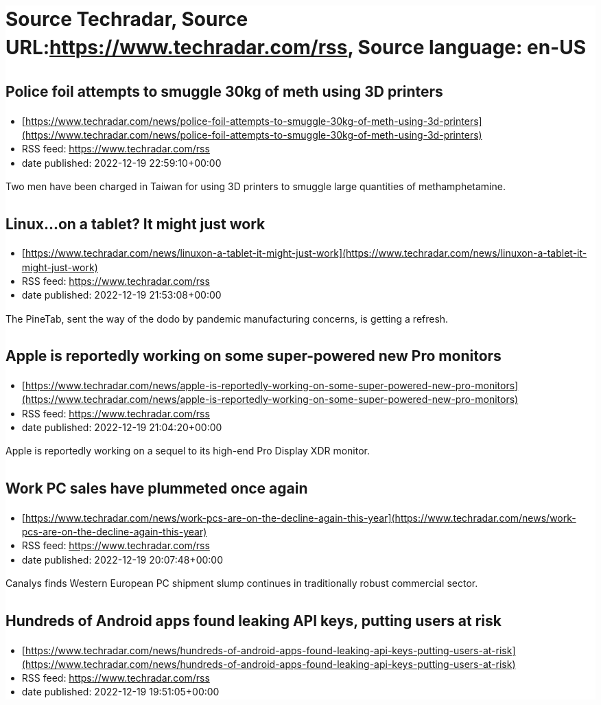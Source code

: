 # Source Techradar, Source URL:https://www.techradar.com/rss, Source language: en-US

## Police foil attempts to smuggle 30kg of meth using 3D printers
 - [https://www.techradar.com/news/police-foil-attempts-to-smuggle-30kg-of-meth-using-3d-printers](https://www.techradar.com/news/police-foil-attempts-to-smuggle-30kg-of-meth-using-3d-printers)
 - RSS feed: https://www.techradar.com/rss
 - date published: 2022-12-19 22:59:10+00:00

Two men have been charged in Taiwan for using 3D printers to smuggle large quantities of methamphetamine.

## Linux...on a tablet? It might just work
 - [https://www.techradar.com/news/linuxon-a-tablet-it-might-just-work](https://www.techradar.com/news/linuxon-a-tablet-it-might-just-work)
 - RSS feed: https://www.techradar.com/rss
 - date published: 2022-12-19 21:53:08+00:00

The PineTab, sent the way of the dodo by pandemic manufacturing concerns, is getting a refresh.

## Apple is reportedly working on some super-powered new Pro monitors
 - [https://www.techradar.com/news/apple-is-reportedly-working-on-some-super-powered-new-pro-monitors](https://www.techradar.com/news/apple-is-reportedly-working-on-some-super-powered-new-pro-monitors)
 - RSS feed: https://www.techradar.com/rss
 - date published: 2022-12-19 21:04:20+00:00

Apple is reportedly working on a sequel to its high-end Pro Display XDR monitor.

## Work PC sales have plummeted once again
 - [https://www.techradar.com/news/work-pcs-are-on-the-decline-again-this-year](https://www.techradar.com/news/work-pcs-are-on-the-decline-again-this-year)
 - RSS feed: https://www.techradar.com/rss
 - date published: 2022-12-19 20:07:48+00:00

Canalys finds Western European PC shipment slump continues in traditionally robust commercial sector.

## Hundreds of Android apps found leaking API keys, putting users at risk
 - [https://www.techradar.com/news/hundreds-of-android-apps-found-leaking-api-keys-putting-users-at-risk](https://www.techradar.com/news/hundreds-of-android-apps-found-leaking-api-keys-putting-users-at-risk)
 - RSS feed: https://www.techradar.com/rss
 - date published: 2022-12-19 19:51:05+00:00
